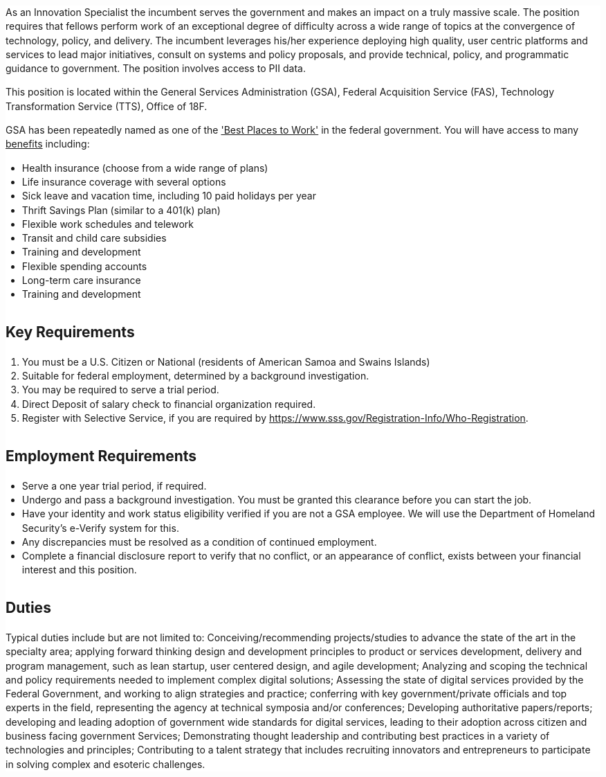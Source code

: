 As an Innovation Specialist the incumbent serves the government and makes an impact on a truly massive scale. The position requires that fellows perform work of an exceptional degree of difficulty across a wide range of topics at the convergence of technology, policy, and delivery. The incumbent leverages his/her experience deploying high quality, user centric platforms and services to lead major initiatives, consult on systems and policy proposals, and provide technical, policy, and programmatic guidance to government. The position involves access to PII data.

This position is located within the General Services Administration (GSA),  Federal Acquisition Service (FAS), Technology Transformation Service (TTS), Office of 18F.

GSA has been repeatedly named as one of the ['Best Places to Work'](http://bestplacestowork.org/BPTW/rankings/overall/mid)  in the federal government.
You will have access to many [benefits](http://www.gsa.gov/portal/category/26702) including:

- Health insurance (choose from a wide range of plans)
- Life insurance coverage with several options
- Sick leave and vacation time, including 10 paid holidays per year
- Thrift Savings Plan (similar to a 401(k) plan)
- Flexible work schedules and telework
- Transit and child care subsidies
- Training and development
- Flexible spending accounts
- Long-term care insurance
- Training and development

## Key Requirements

1. You must be a U.S. Citizen or National (residents of American Samoa and Swains Islands)
2. Suitable for federal employment, determined by a background investigation.
3. You may be required to serve a trial period.
4. Direct Deposit of salary check to financial organization required.
5. Register with Selective Service, if you are required by https://www.sss.gov/Registration-Info/Who-Registration.

## Employment Requirements
- Serve a one year trial period, if required.
- Undergo and pass a background investigation.  You must be granted this clearance before you can start the job.
- Have your identity and work status eligibility verified if you are not a GSA employee.  We will use the Department of Homeland Security’s e-Verify system for this.
- Any discrepancies must be resolved as a condition of continued employment.
- Complete a financial disclosure report to verify that no conflict, or an appearance of conflict, exists between your financial interest and this position.

## Duties
Typical duties include but are not limited to: Conceiving/recommending projects/studies to advance the state of the art in the specialty area; applying forward thinking design and development principles to product or services development, delivery and program management, such as lean startup, user centered design, and agile development; Analyzing and scoping the technical and policy requirements needed to implement complex digital solutions; Assessing the state of digital services provided by the Federal Government, and working to align strategies and practice; conferring with key government/private officials and top experts in the field, representing the agency at technical symposia and/or conferences; Developing authoritative papers/reports; developing and leading adoption of government wide standards for digital services, leading to their adoption across citizen and business facing government Services; Demonstrating thought leadership and contributing best practices in a variety of technologies and principles; Contributing to a talent strategy that includes recruiting innovators and entrepreneurs to participate in solving complex and esoteric challenges.
